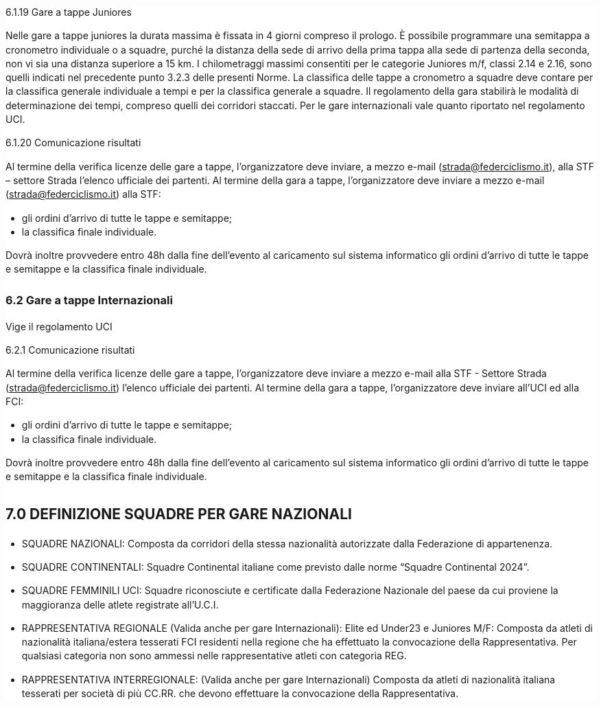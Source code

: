 6.1.19 Gare a tappe Juniores

Nelle gare a tappe juniores la durata massima è fissata in 4 giorni compreso il prologo. È possibile programmare una semitappa a cronometro individuale o a squadre, purché la distanza della sede di arrivo della prima tappa alla sede di partenza della seconda, non vi sia una distanza superiore a 15 km. I chilometraggi massimi consentiti per le categorie Juniores m/f, classi 2.14 e 2.16, sono quelli indicati nel precedente punto 3.2.3 delle presenti Norme. La classifica delle tappe a cronometro a squadre deve contare per la classifica generale individuale a tempi e per la classifica generale a squadre. Il regolamento della gara stabilirà le modalità di determinazione dei tempi, compreso quelli dei corridori staccati. Per le gare internazionali vale quanto riportato nel regolamento UCI.

6.1.20 Comunicazione risultati

Al termine della verifica licenze delle gare a tappe, l’organizzatore deve inviare, a mezzo e-mail (strada@federciclismo.it), alla STF – settore Strada l’elenco ufficiale dei partenti. Al termine della gara a tappe, l’organizzatore deve inviare a mezzo e-mail (strada@federciclismo.it) alla STF:
- gli ordini d’arrivo di tutte le tappe e semitappe;
- la classifica finale individuale.

Dovrà inoltre provvedere entro 48h dalla fine dell’evento al caricamento sul sistema informatico gli ordini d’arrivo di tutte le tappe e semitappe e la classifica finale individuale.


### 6.2 Gare a tappe Internazionali
Vige il regolamento UCI

6.2.1 Comunicazione risultati

Al termine della verifica licenze delle gare a tappe, l’organizzatore deve inviare a mezzo e-mail alla STF - Settore Strada (strada@federciclismo.it) l’elenco ufficiale dei partenti. Al termine della gara a tappe, l’organizzatore deve inviare all’UCI ed alla FCI:
- gli ordini d’arrivo di tutte le tappe e semitappe;
- la classifica finale individuale.

Dovrà inoltre provvedere entro 48h dalla fine dell’evento al caricamento sul
sistema informatico gli ordini d’arrivo di tutte le tappe e semitappe e la classifica
finale individuale.


## 7.0 DEFINIZIONE SQUADRE PER GARE NAZIONALI

- SQUADRE NAZIONALI: Composta da corridori della stessa nazionalità autorizzate dalla Federazione di appartenenza.

- SQUADRE CONTINENTALI: Squadre Continental italiane come previsto dalle norme “Squadre Continental 2024”.

- SQUADRE FEMMINILI UCI: Squadre riconosciute e certificate dalla Federazione Nazionale del paese da cui proviene la maggioranza delle atlete registrate all’U.C.I.

- RAPPRESENTATIVA REGIONALE (Valida anche per gare Internazionali): Elite ed Under23 e Juniores M/F: Composta da atleti di nazionalità italiana/estera tesserati FCI residenti nella regione che ha effettuato la convocazione della Rappresentativa. Per qualsiasi categoria non sono ammessi nelle rappresentative atleti con categoria REG.


- RAPPRESENTATIVA INTERREGIONALE: (Valida anche per gare Internazionali) Composta da atleti di nazionalità italiana tesserati per società di più CC.RR. che devono effettuare la convocazione della Rappresentativa.
